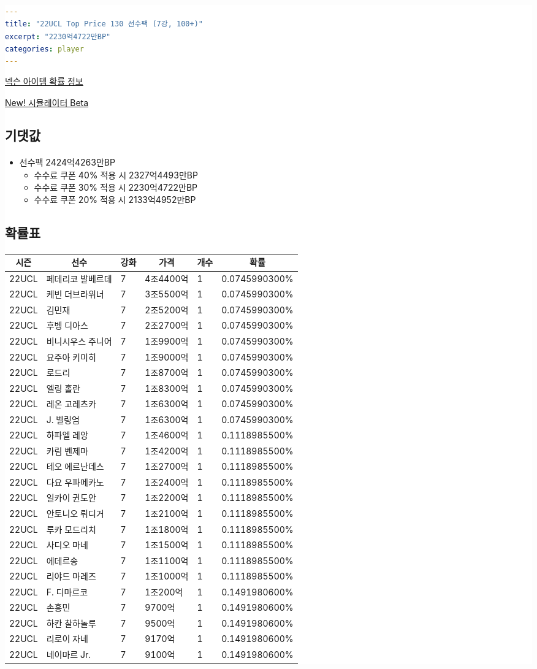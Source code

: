 ```yaml
---
title: "22UCL Top Price 130 선수팩 (7강, 100+)"
excerpt: "2230억4722만BP"
categories: player
---
```

[넥슨 아이템 확률 정보](http://iteminfo.nexon.com/probability/fco?sn=7528)

[New! 시뮬레이터 Beta](/simulator/7528)
## 기댓값
- 선수팩 2424억4263만BP
  - 수수료 쿠폰 40% 적용 시 2327억4493만BP
  - 수수료 쿠폰 30% 적용 시 2230억4722만BP
  - 수수료 쿠폰 20% 적용 시 2133억4952만BP


## 확률표

|시즌|선수|강화|가격|개수|확률|
|---|---|---|---|---|---|
|22UCL|페데리코 발베르데|7|4조4400억|1|0.0745990300%|
|22UCL|케빈 더브라위너|7|3조5500억|1|0.0745990300%|
|22UCL|김민재|7|2조5200억|1|0.0745990300%|
|22UCL|후벵 디아스|7|2조2700억|1|0.0745990300%|
|22UCL|비니시우스 주니어|7|1조9900억|1|0.0745990300%|
|22UCL|요주아 키미히|7|1조9000억|1|0.0745990300%|
|22UCL|로드리|7|1조8700억|1|0.0745990300%|
|22UCL|엘링 홀란|7|1조8300억|1|0.0745990300%|
|22UCL|레온 고레츠카|7|1조6300억|1|0.0745990300%|
|22UCL|J. 벨링엄|7|1조6300억|1|0.0745990300%|
|22UCL|하파엘 레앙|7|1조4600억|1|0.1118985500%|
|22UCL|카림 벤제마|7|1조4200억|1|0.1118985500%|
|22UCL|테오 에르난데스|7|1조2700억|1|0.1118985500%|
|22UCL|다요 우파메카노|7|1조2400억|1|0.1118985500%|
|22UCL|일카이 귄도안|7|1조2200억|1|0.1118985500%|
|22UCL|안토니오 뤼디거|7|1조2100억|1|0.1118985500%|
|22UCL|루카 모드리치|7|1조1800억|1|0.1118985500%|
|22UCL|사디오 마네|7|1조1500억|1|0.1118985500%|
|22UCL|에데르송|7|1조1100억|1|0.1118985500%|
|22UCL|리야드 마레즈|7|1조1000억|1|0.1118985500%|
|22UCL|F. 디마르코|7|1조200억|1|0.1491980600%|
|22UCL|손흥민|7|9700억|1|0.1491980600%|
|22UCL|하칸 찰하놀루|7|9500억|1|0.1491980600%|
|22UCL|리로이 자네|7|9170억|1|0.1491980600%|
|22UCL|네이마르 Jr.|7|9100억|1|0.1491980600%|